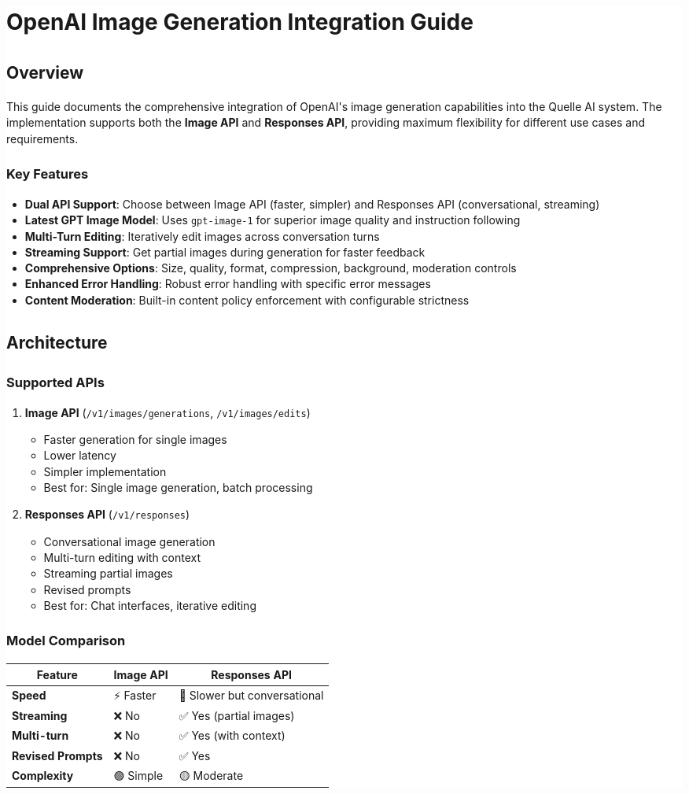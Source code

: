 # OpenAI Image Generation Integration Guide

## Overview

This guide documents the comprehensive integration of OpenAI's image generation capabilities into the Quelle AI system. The implementation supports both the **Image API** and **Responses API**, providing maximum flexibility for different use cases and requirements.

### Key Features

- **Dual API Support**: Choose between Image API (faster, simpler) and Responses API (conversational, streaming)
- **Latest GPT Image Model**: Uses `gpt-image-1` for superior image quality and instruction following
- **Multi-Turn Editing**: Iteratively edit images across conversation turns
- **Streaming Support**: Get partial images during generation for faster feedback
- **Comprehensive Options**: Size, quality, format, compression, background, moderation controls
- **Enhanced Error Handling**: Robust error handling with specific error messages
- **Content Moderation**: Built-in content policy enforcement with configurable strictness

## Architecture

### Supported APIs

1. **Image API** (`/v1/images/generations`, `/v1/images/edits`)
   - Faster generation for single images
   - Lower latency
   - Simpler implementation
   - Best for: Single image generation, batch processing

2. **Responses API** (`/v1/responses`)
   - Conversational image generation
   - Multi-turn editing with context
   - Streaming partial images
   - Revised prompts
   - Best for: Chat interfaces, iterative editing

### Model Comparison

| Feature | Image API | Responses API |
|---------|-----------|---------------|
| **Speed** | ⚡ Faster | 🐌 Slower but conversational |
| **Streaming** | ❌ No | ✅ Yes (partial images) |
| **Multi-turn** | ❌ No | ✅ Yes (with context) |
| **Revised Prompts** | ❌ No | ✅ Yes |
| **Complexity** | 🟢 Simple | 🟡 Moderate |

